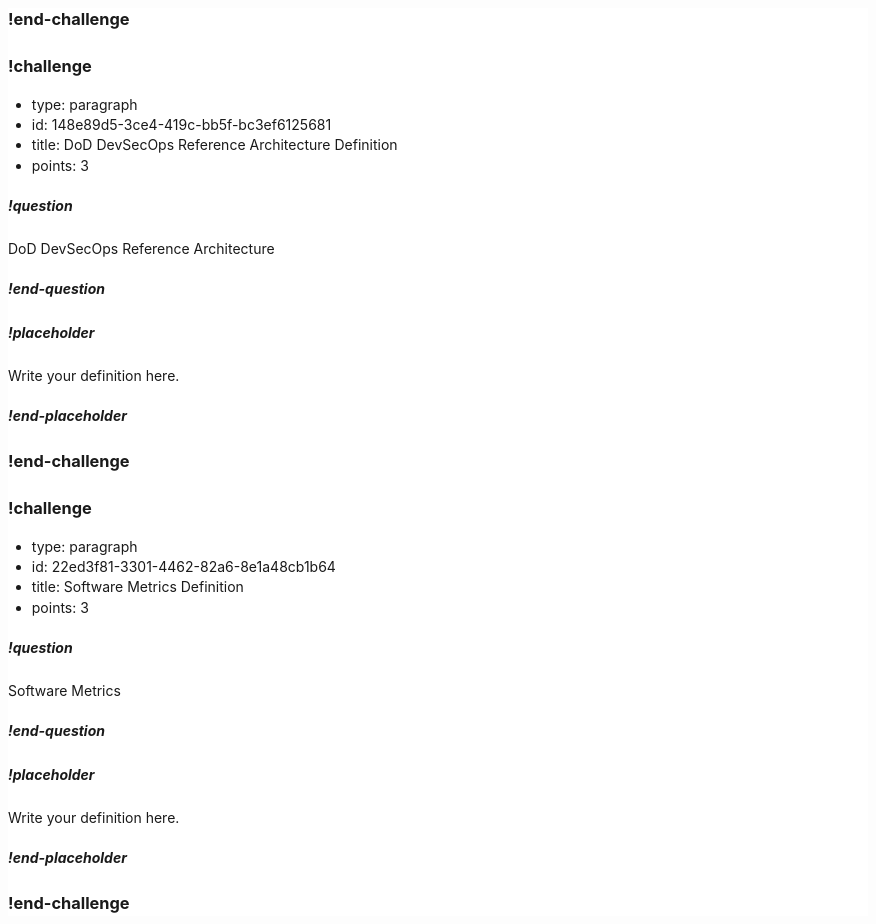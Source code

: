




### !end-challenge






### !challenge

* type: paragraph
* id: 148e89d5-3ce4-419c-bb5f-bc3ef6125681
* title: DoD DevSecOps Reference Architecture Definition
* points: 3



##### !question

DoD DevSecOps Reference Architecture

##### !end-question

##### !placeholder

Write your definition here.

##### !end-placeholder






### !end-challenge






### !challenge

* type: paragraph
* id: 22ed3f81-3301-4462-82a6-8e1a48cb1b64
* title: Software Metrics Definition
* points: 3



##### !question

Software Metrics

##### !end-question

##### !placeholder

Write your definition here.

##### !end-placeholder






### !end-challenge



